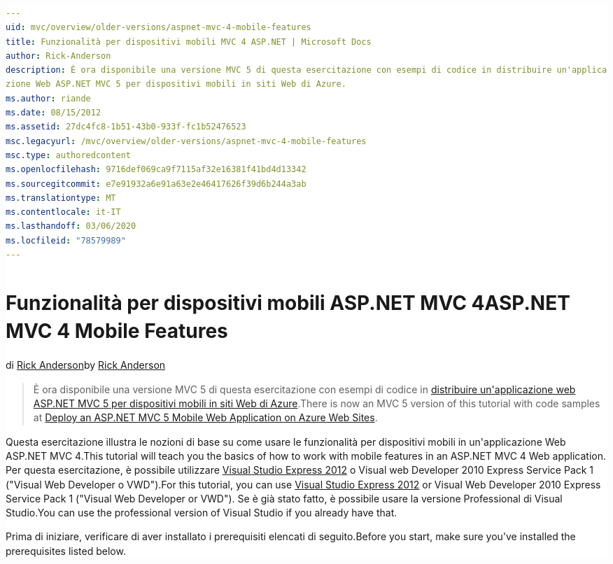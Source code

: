 ```yaml
---
uid: mvc/overview/older-versions/aspnet-mvc-4-mobile-features
title: Funzionalità per dispositivi mobili MVC 4 ASP.NET | Microsoft Docs
author: Rick-Anderson
description: È ora disponibile una versione MVC 5 di questa esercitazione con esempi di codice in distribuire un'applicazione Web ASP.NET MVC 5 per dispositivi mobili in siti Web di Azure.
ms.author: riande
ms.date: 08/15/2012
ms.assetid: 27dc4fc8-1b51-43b0-933f-fc1b52476523
msc.legacyurl: /mvc/overview/older-versions/aspnet-mvc-4-mobile-features
msc.type: authoredcontent
ms.openlocfilehash: 9716def069ca9f7115af32e16381f41bd4d13342
ms.sourcegitcommit: e7e91932a6e91a63e2e46417626f39d6b244a3ab
ms.translationtype: MT
ms.contentlocale: it-IT
ms.lasthandoff: 03/06/2020
ms.locfileid: "78579989"
---
```

# <a name="aspnet-mvc-4-mobile-features"></a><span data-ttu-id="c90f6-103">Funzionalità per dispositivi mobili ASP.NET MVC 4</span><span class="sxs-lookup"><span data-stu-id="c90f6-103">ASP.NET MVC 4 Mobile Features</span></span>

<span data-ttu-id="c90f6-104">di [Rick Anderson](https://twitter.com/RickAndMSFT)</span><span class="sxs-lookup"><span data-stu-id="c90f6-104">by [Rick Anderson](https://twitter.com/RickAndMSFT)</span></span>

> <span data-ttu-id="c90f6-105">È ora disponibile una versione MVC 5 di questa esercitazione con esempi di codice in [distribuire un'applicazione web ASP.NET MVC 5 per dispositivi mobili in siti Web di Azure](https://azure.microsoft.com/documentation/articles/web-sites-dotnet-deploy-aspnet-mvc-mobile-app/).</span><span class="sxs-lookup"><span data-stu-id="c90f6-105">There is now an MVC 5 version of this tutorial with code samples at [Deploy an ASP.NET MVC 5 Mobile Web Application on Azure Web Sites](https://azure.microsoft.com/documentation/articles/web-sites-dotnet-deploy-aspnet-mvc-mobile-app/).</span></span>

<span data-ttu-id="c90f6-106">Questa esercitazione illustra le nozioni di base su come usare le funzionalità per dispositivi mobili in un'applicazione Web ASP.NET MVC 4.</span><span class="sxs-lookup"><span data-stu-id="c90f6-106">This tutorial will teach you the basics of how to work with mobile features in an ASP.NET MVC 4 Web application.</span></span> <span data-ttu-id="c90f6-107">Per questa esercitazione, è possibile utilizzare [Visual Studio Express 2012](https://www.microsoft.com/visualstudio/11/products/express) o Visual web Developer 2010 Express Service Pack 1 (&quot;Visual Web Developer o VWD&quot;).</span><span class="sxs-lookup"><span data-stu-id="c90f6-107">For this tutorial, you can use [Visual Studio Express 2012](https://www.microsoft.com/visualstudio/11/products/express) or Visual Web Developer 2010 Express Service Pack 1 (&quot;Visual Web Developer or VWD&quot;).</span></span> <span data-ttu-id="c90f6-108">Se è già stato fatto, è possibile usare la versione Professional di Visual Studio.</span><span class="sxs-lookup"><span data-stu-id="c90f6-108">You can use the professional version of Visual Studio if you already have that.</span></span>

<span data-ttu-id="c90f6-109">Prima di iniziare, verificare di aver installato i prerequisiti elencati di seguito.</span><span class="sxs-lookup"><span data-stu-id="c90f6-109">Before you start, make sure you've installed the prerequisites listed below.</span></span>
